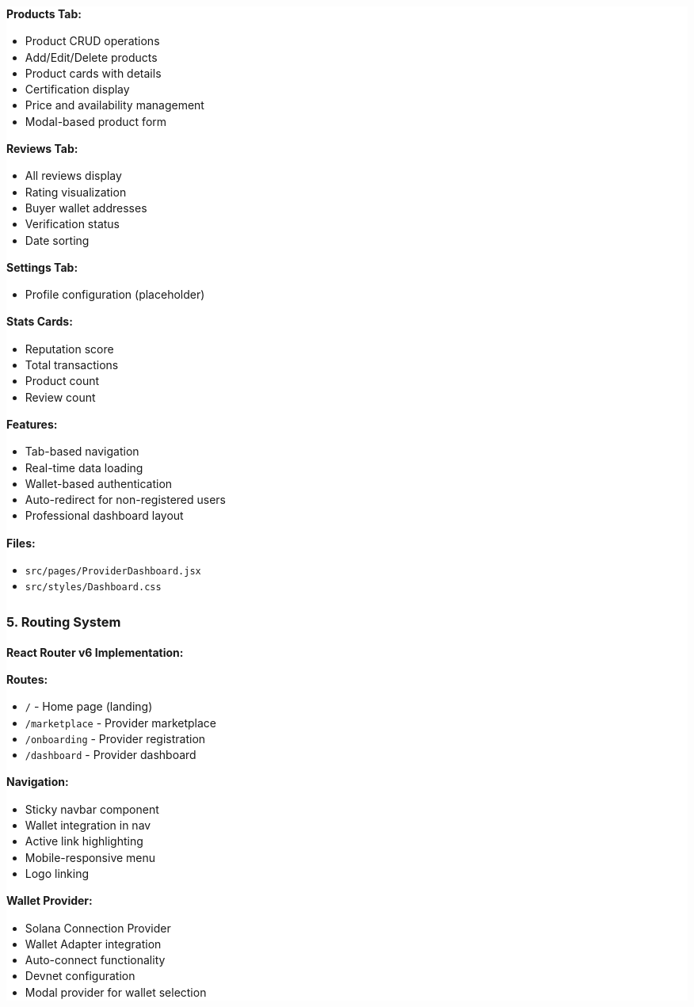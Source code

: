 **Products Tab:**
- Product CRUD operations
- Add/Edit/Delete products
- Product cards with details
- Certification display
- Price and availability management
- Modal-based product form

**Reviews Tab:**
- All reviews display
- Rating visualization
- Buyer wallet addresses
- Verification status
- Date sorting

**Settings Tab:**
- Profile configuration (placeholder)

**Stats Cards:**
- Reputation score
- Total transactions
- Product count
- Review count

**Features:**
- Tab-based navigation
- Real-time data loading
- Wallet-based authentication
- Auto-redirect for non-registered users
- Professional dashboard layout

**Files:**
- `src/pages/ProviderDashboard.jsx`
- `src/styles/Dashboard.css`

### 5. Routing System

**React Router v6 Implementation:**

**Routes:**
- `/` - Home page (landing)
- `/marketplace` - Provider marketplace
- `/onboarding` - Provider registration
- `/dashboard` - Provider dashboard

**Navigation:**
- Sticky navbar component
- Wallet integration in nav
- Active link highlighting
- Mobile-responsive menu
- Logo linking

**Wallet Provider:**
- Solana Connection Provider
- Wallet Adapter integration
- Auto-connect functionality
- Devnet configuration
- Modal provider for wallet selection
